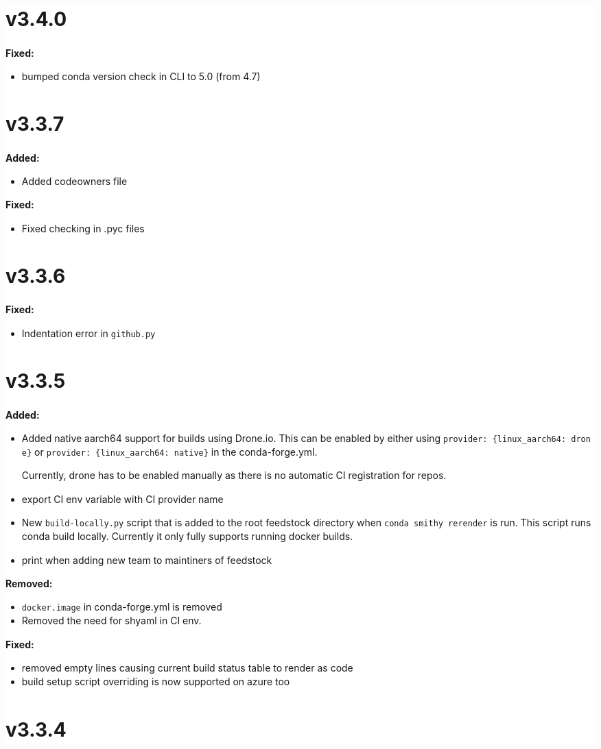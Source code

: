 

v3.4.0
====================

**Fixed:**

* bumped conda version check in CLI to 5.0 (from 4.7)



v3.3.7
====================

**Added:**

* Added codeowners file

**Fixed:**

* Fixed checking in .pyc files



v3.3.6
====================

**Fixed:**

* Indentation error in ``github.py``



v3.3.5
====================

**Added:**

* Added native aarch64 support for builds using Drone.io. This can be enabled by
  either using `provider: {linux_aarch64: drone}` or `provider: {linux_aarch64:
  native}` in the conda-forge.yml.

  Currently, drone has to be enabled manually as there is no automatic CI
  registration for repos.
* export CI env variable with CI provider name
* New ``build-locally.py`` script that is added to the root feedstock directory when
  ``conda smithy rerender`` is run. This script runs conda build locally. Currently
  it only fully supports running docker builds.
* print when adding new team to maintiners of feedstock

**Removed:**

* `docker.image` in conda-forge.yml is removed
* Removed the need for shyaml in CI env.

**Fixed:**

* removed empty lines causing current build status table to render as code
* build setup script overriding is now supported on azure too



v3.3.4
====================
